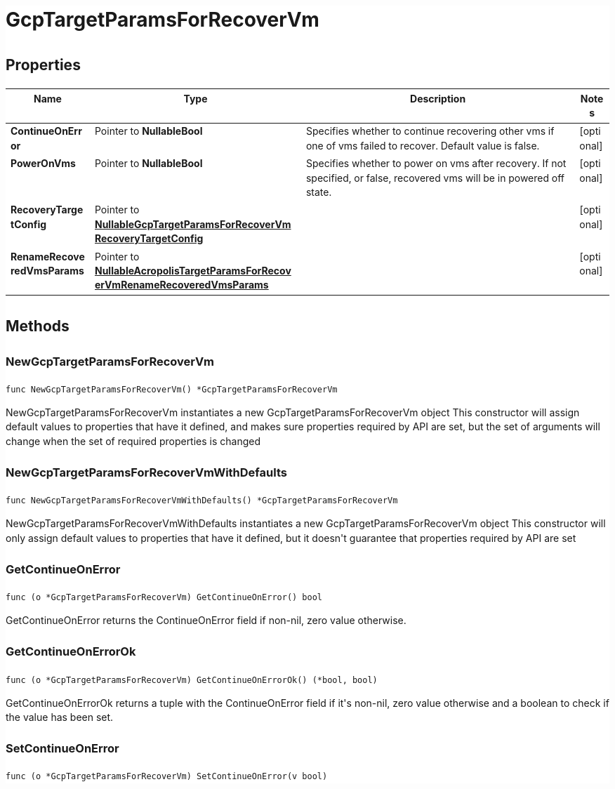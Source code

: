 # GcpTargetParamsForRecoverVm

## Properties

Name | Type | Description | Notes
------------ | ------------- | ------------- | -------------
**ContinueOnError** | Pointer to **NullableBool** | Specifies whether to continue recovering other vms if one of vms failed to recover. Default value is false. | [optional] 
**PowerOnVms** | Pointer to **NullableBool** | Specifies whether to power on vms after recovery. If not specified, or false, recovered vms will be in powered off state. | [optional] 
**RecoveryTargetConfig** | Pointer to [**NullableGcpTargetParamsForRecoverVmRecoveryTargetConfig**](GcpTargetParamsForRecoverVmRecoveryTargetConfig.md) |  | [optional] 
**RenameRecoveredVmsParams** | Pointer to [**NullableAcropolisTargetParamsForRecoverVmRenameRecoveredVmsParams**](AcropolisTargetParamsForRecoverVmRenameRecoveredVmsParams.md) |  | [optional] 

## Methods

### NewGcpTargetParamsForRecoverVm

`func NewGcpTargetParamsForRecoverVm() *GcpTargetParamsForRecoverVm`

NewGcpTargetParamsForRecoverVm instantiates a new GcpTargetParamsForRecoverVm object
This constructor will assign default values to properties that have it defined,
and makes sure properties required by API are set, but the set of arguments
will change when the set of required properties is changed

### NewGcpTargetParamsForRecoverVmWithDefaults

`func NewGcpTargetParamsForRecoverVmWithDefaults() *GcpTargetParamsForRecoverVm`

NewGcpTargetParamsForRecoverVmWithDefaults instantiates a new GcpTargetParamsForRecoverVm object
This constructor will only assign default values to properties that have it defined,
but it doesn't guarantee that properties required by API are set

### GetContinueOnError

`func (o *GcpTargetParamsForRecoverVm) GetContinueOnError() bool`

GetContinueOnError returns the ContinueOnError field if non-nil, zero value otherwise.

### GetContinueOnErrorOk

`func (o *GcpTargetParamsForRecoverVm) GetContinueOnErrorOk() (*bool, bool)`

GetContinueOnErrorOk returns a tuple with the ContinueOnError field if it's non-nil, zero value otherwise
and a boolean to check if the value has been set.

### SetContinueOnError

`func (o *GcpTargetParamsForRecoverVm) SetContinueOnError(v bool)`
